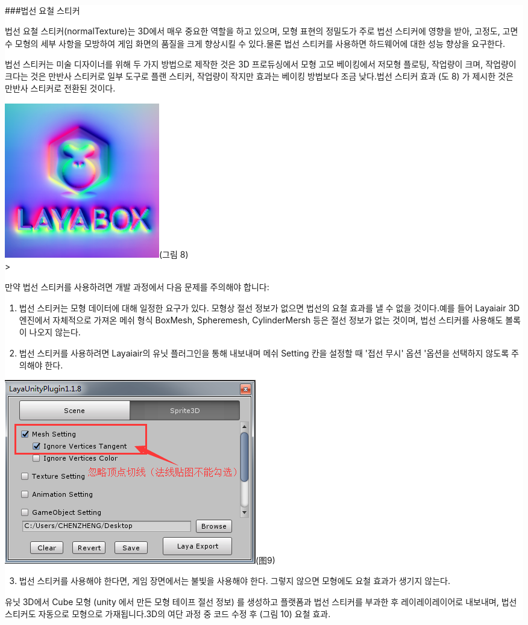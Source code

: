 

###법선 요철 스티커

법선 요철 스티커(normalTexture)는 3D에서 매우 중요한 역할을 하고 있으며, 모형 표현의 정밀도가 주로 법선 스티커에 영향을 받아, 고정도, 고면수 모형의 세부 사항을 모방하여 게임 화면의 품질을 크게 향상시킬 수 있다.물론 법선 스티커를 사용하면 하드웨어에 대한 성능 향상을 요구한다.

법선 스티커는 미술 디자이너를 위해 두 가지 방법으로 제작한 것은 3D 프로듀싱에서 모형 고모 베이킹에서 저모형 플로팅, 작업량이 크며, 작업량이 크다는 것은 만반사 스티커로 일부 도구로 플랜 스티커, 작업량이 작지만 효과는 베이킹 방법보다 조금 낮다.법선 스티커 효과 (도 8) 가 제시한 것은 만반사 스티커로 전환된 것이다.

![8](img/8.png)(그림 8)</br>>

만약 법선 스티커를 사용하려면 개발 과정에서 다음 문제를 주의해야 합니다:

1. 법선 스티커는 모형 데이터에 대해 일정한 요구가 있다. 모형상 절선 정보가 없으면 법선의 요철 효과를 낼 수 없을 것이다.예를 들어 Layaiair 3D 엔진에서 자체적으로 가져온 메쉬 형식 BoxMesh, Spheremesh, CylinderMersh 등은 절선 정보가 없는 것이며, 법선 스티커를 사용해도 볼록이 나오지 않는다.

2. 법선 스티커를 사용하려면 Layaiair의 유닛 플러그인을 통해 내보내며 메쉬 Setting 칸을 설정할 때 '접선 무시' 옵션 '옵션을 선택하지 않도록 주의해야 한다.

![9](img/9.png)(图9)</br>


3. 법선 스티커를 사용해야 한다면, 게임 장면에서는 불빛을 사용해야 한다. 그렇지 않으면 모형에도 요철 효과가 생기지 않는다.

유닛 3D에서 Cube 모형 (unity 에서 만든 모형 테이프 절선 정보) 를 생성하고 플랫폼과 법선 스티커를 부과한 후 레이레이레이어로 내보내며, 법선 스티커도 자동으로 모형으로 가재됩니다.3D의 여단 과정 중 코드 수정 후 (그림 10) 요철 효과.

